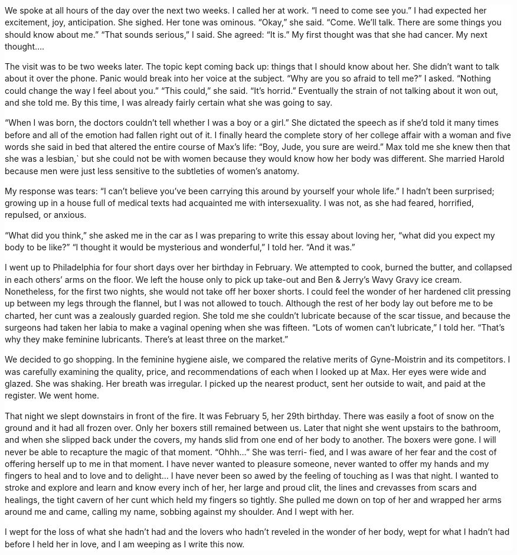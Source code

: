 We spoke at all hours of the day over the next two weeks. I called her at work. “I need to come see you.” I had expected her excitement, joy, anticipation. She sighed. Her tone was ominous. “Okay,” she said. “Come. We’ll talk. There are some things you should know about me.” “That sounds serious,” I said. She agreed: “It is.” My first thought was that she had cancer. My next thought….

The visit was to be two weeks later. The topic kept coming back up: things that I should know about her. She didn’t want to talk about it over the phone. Panic would break into her voice at the subject. “Why are you so afraid to tell me?” I asked. “Nothing could change the way I feel about you.” “This could,” she said. “It’s horrid.” Eventually the strain of not talking about it won out, and she told me. By this time, I was already fairly certain what she was going to say.

“When I was born, the doctors couldn’t tell whether I was a boy or a girl.” She dictated the speech as if she’d told it many times before and all of the emotion had fallen right out of it. I finally heard the complete story of her college affair with a woman and five words she said in bed that altered the entire course of Max’s life: “Boy, Jude, you sure are weird.” Max told me she knew then that she was a lesbian,\` but she could not be with women because they would know how her body was different. She married Harold because men were just less sensitive to the subtleties of women’s anatomy.

My response was tears: “I can’t believe you’ve been carrying this around by yourself your whole life.” I hadn’t been surprised; growing up in a house full of medical texts had acquainted me with intersexuality. I was not, as she had feared, horrified, repulsed, or anxious.

“What did you think,” she asked me in the car as I was preparing to write this essay about loving her, “what did you expect my body to be like?” “I thought it would be mysterious and wonderful,” I told her. “And it was.”

I went up to Philadelphia for four short days over her birthday in February. We attempted to cook, burned the butter, and collapsed in each others’ arms on the floor. We left the house only to pick up take-out and Ben & Jerry’s Wavy Gravy ice cream. Nonetheless, for the first two nights, she would not take off her boxer shorts. I could feel the wonder of her hardened clit pressing up between my legs through the flannel, but I was not allowed to touch. Although the rest of her body lay out before me to be charted, her cunt was a zealously guarded region. She told me she couldn’t lubricate because of the scar tissue, and because the surgeons had taken her labia to make a vaginal opening when she was fifteen. “Lots of women can’t lubricate,” I told her. “That’s why they make feminine lubricants. There’s at least three on the market.”

We decided to go shopping. In the feminine hygiene aisle, we compared the relative merits of Gyne-Moistrin and its competitors. I was carefully examining the quality, price, and recommendations of each when I looked up at Max. Her eyes were wide and glazed. She was shaking. Her breath was irregular. I picked up the nearest product, sent her outside to wait, and paid at the register. We went home.

That night we slept downstairs in front of the fire. It was February 5, her 29th birthday. There was easily a foot of snow on the ground and it had all frozen over. Only her boxers still remained between us. Later that night she went upstairs to the bathroom, and when she slipped back under the covers, my hands slid from one end of her body to another. The boxers were gone. I will never be able to recapture the magic of that moment. “Ohhh…” She was terri- fied, and I was aware of her fear and the cost of offering herself up to me in that moment. I have never wanted to pleasure someone, never wanted to offer my hands and my fingers to heal and to love and to delight… I have never been so awed by the feeling of touching as I was that night. I wanted to stroke and explore and learn and know every inch of her, her large and proud clit, the lines and crevasses from scars and healings, the tight cavern of her cunt which held my fingers so tightly. She pulled me down on top of her and wrapped her arms around me and came, calling my name, sobbing against my shoulder. And I wept with her.

I wept for the loss of what she hadn’t had and the lovers who hadn’t reveled in the wonder of her body, wept for what I hadn’t had before I held her in love, and I am weeping as I write this now.
